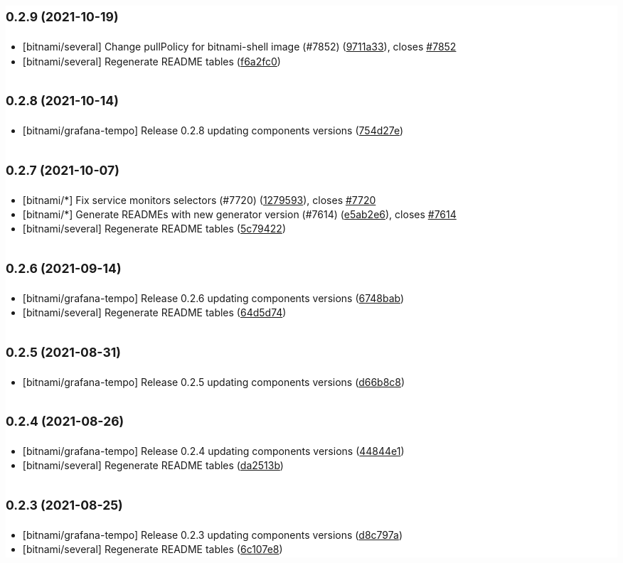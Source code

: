## <small>0.2.9 (2021-10-19)</small>

* [bitnami/several] Change pullPolicy for bitnami-shell image (#7852) ([9711a33](https://github.com/bitnami/charts/commit/9711a33c6eec72ea79143c4b7574dbe6a148d6b2)), closes [#7852](https://github.com/bitnami/charts/issues/7852)
* [bitnami/several] Regenerate README tables ([f6a2fc0](https://github.com/bitnami/charts/commit/f6a2fc0a6582f00cfd953c1e694b5cc630aacc00))

## <small>0.2.8 (2021-10-14)</small>

* [bitnami/grafana-tempo] Release 0.2.8 updating components versions ([754d27e](https://github.com/bitnami/charts/commit/754d27ed1aeee90325943ea08341320a421e0ae5))

## <small>0.2.7 (2021-10-07)</small>

* [bitnami/*] Fix service monitors selectors (#7720) ([1279593](https://github.com/bitnami/charts/commit/1279593765044df99902bfee8dcfaeb60e95f125)), closes [#7720](https://github.com/bitnami/charts/issues/7720)
* [bitnami/*] Generate READMEs with new generator version (#7614) ([e5ab2e6](https://github.com/bitnami/charts/commit/e5ab2e6ecdd6bce800863f154cda524ff9f6c117)), closes [#7614](https://github.com/bitnami/charts/issues/7614)
* [bitnami/several] Regenerate README tables ([5c79422](https://github.com/bitnami/charts/commit/5c7942235d3169332e8dadb380cd757416f28946))

## <small>0.2.6 (2021-09-14)</small>

* [bitnami/grafana-tempo] Release 0.2.6 updating components versions ([6748bab](https://github.com/bitnami/charts/commit/6748bab16d71e7e9f6aeb06debdb958e9d4e1f54))
* [bitnami/several] Regenerate README tables ([64d5d74](https://github.com/bitnami/charts/commit/64d5d747b84299ca9f63ea8a586b13870abe31a6))

## <small>0.2.5 (2021-08-31)</small>

* [bitnami/grafana-tempo] Release 0.2.5 updating components versions ([d66b8c8](https://github.com/bitnami/charts/commit/d66b8c8e65c4ce84577ad4a36ac3b8100460e60f))

## <small>0.2.4 (2021-08-26)</small>

* [bitnami/grafana-tempo] Release 0.2.4 updating components versions ([44844e1](https://github.com/bitnami/charts/commit/44844e10bd09151b7a299cefafb7db021456dd3e))
* [bitnami/several] Regenerate README tables ([da2513b](https://github.com/bitnami/charts/commit/da2513bf0a33819f3b1151d387c631a9ffdb03e2))

## <small>0.2.3 (2021-08-25)</small>

* [bitnami/grafana-tempo] Release 0.2.3 updating components versions ([d8c797a](https://github.com/bitnami/charts/commit/d8c797a503cab6f83ebb70af66689ad39b339196))
* [bitnami/several] Regenerate README tables ([6c107e8](https://github.com/bitnami/charts/commit/6c107e835d6caf8db2e8b17dcd48c5971637e013))

